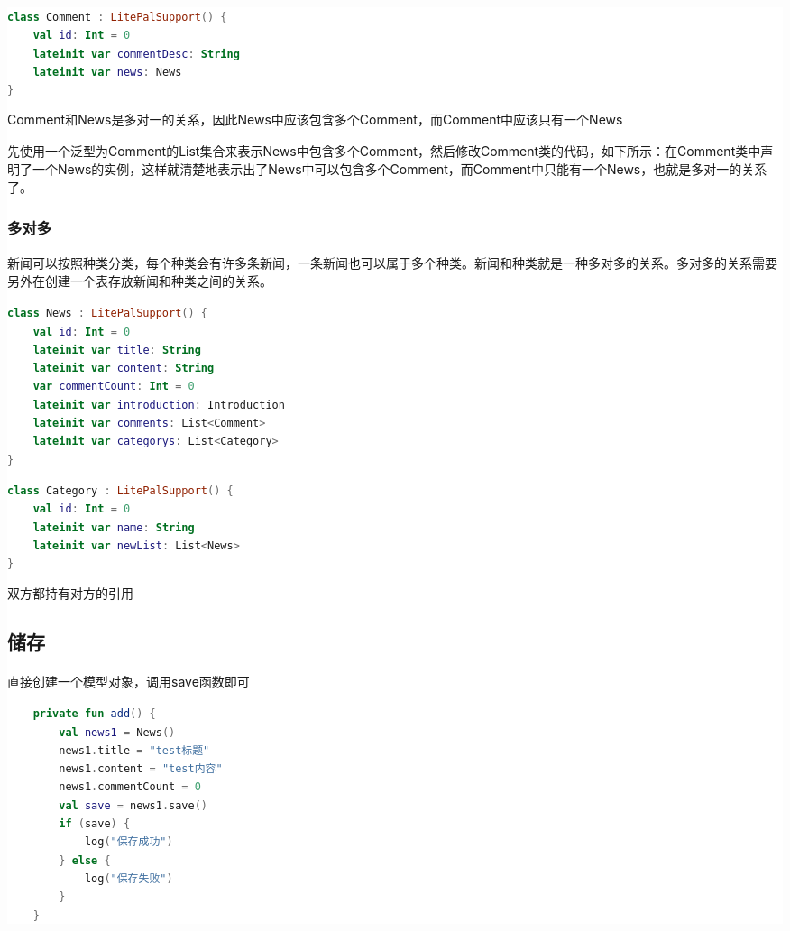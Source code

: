~~~kotlin
class Comment : LitePalSupport() {
    val id: Int = 0
    lateinit var commentDesc: String
    lateinit var news: News
}
~~~

Comment和News是多对一的关系，因此News中应该包含多个Comment，而Comment中应该只有一个News

先使用一个泛型为Comment的List集合来表示News中包含多个Comment，然后修改Comment类的代码，如下所示：在Comment类中声明了一个News的实例，这样就清楚地表示出了News中可以包含多个Comment，而Comment中只能有一个News，也就是多对一的关系了。



### 多对多

新闻可以按照种类分类，每个种类会有许多条新闻，一条新闻也可以属于多个种类。新闻和种类就是一种多对多的关系。多对多的关系需要另外在创建一个表存放新闻和种类之间的关系。

~~~kotlin
class News : LitePalSupport() {
    val id: Int = 0
    lateinit var title: String
    lateinit var content: String
    var commentCount: Int = 0
    lateinit var introduction: Introduction
    lateinit var comments: List<Comment>
    lateinit var categorys: List<Category>
}
~~~

~~~kotlin
class Category : LitePalSupport() {
    val id: Int = 0
    lateinit var name: String
    lateinit var newList: List<News>
}
~~~

双方都持有对方的引用



## 储存

直接创建一个模型对象，调用save函数即可

~~~kotlin
    private fun add() {
        val news1 = News()
        news1.title = "test标题"
        news1.content = "test内容"
        news1.commentCount = 0
      	val save = news1.save()
        if (save) {
            log("保存成功")
        } else {
            log("保存失败")
        }
    }
~~~
